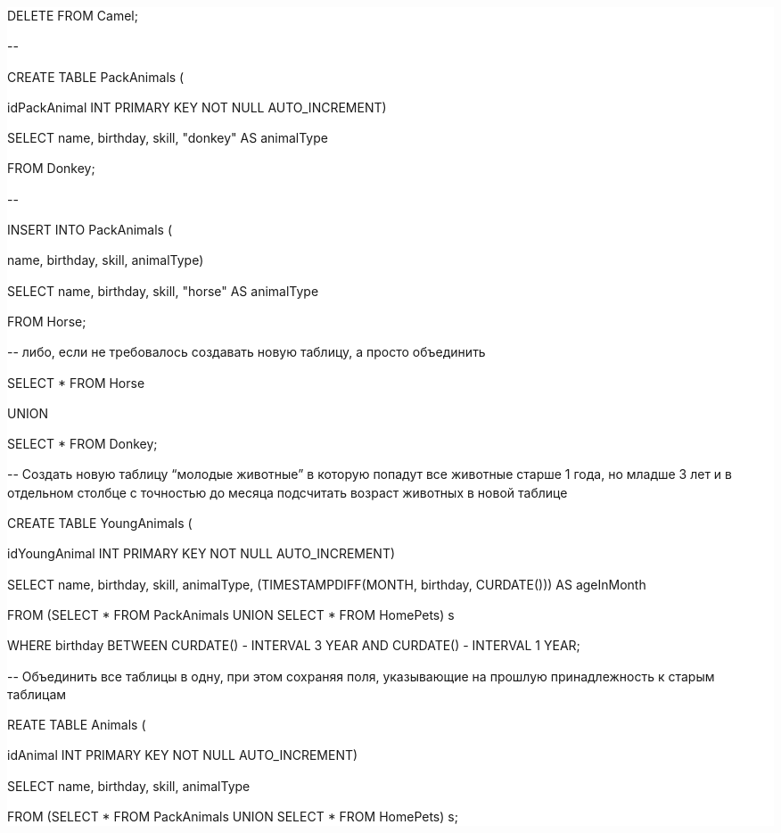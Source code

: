 DELETE FROM Сamel;

--

CREATE TABLE PackAnimals (

idPackAnimal INT PRIMARY KEY NOT NULL AUTO_INCREMENT)

SELECT name, birthday, skill, "donkey" AS animalType

FROM Donkey;

--

INSERT INTO PackAnimals (

name, birthday, skill, animalType)

SELECT name, birthday, skill, "horse" AS animalType

FROM Horse;

-- либо, если не требовалось создавать новую таблицу, а просто объединить

SELECT * FROM Horse

UNION

SELECT * FROM Donkey;

-- Создать новую таблицу “молодые животные” в которую попадут все животные старше 1 года, но младше 3 лет и в отдельном столбце с точностью до месяца подсчитать возраст животных в новой таблице

CREATE TABLE YoungAnimals (

idYoungAnimal INT PRIMARY KEY NOT NULL AUTO_INCREMENT)

SELECT name, birthday, skill, animalType, (TIMESTAMPDIFF(MONTH, birthday, CURDATE())) AS ageInMonth

FROM (SELECT * FROM PackAnimals UNION SELECT * FROM HomePets) s

WHERE birthday BETWEEN CURDATE() - INTERVAL 3 YEAR AND CURDATE() - INTERVAL 1 YEAR;

-- Объединить все таблицы в одну, при этом сохраняя поля, указывающие на прошлую принадлежность к старым таблицам

REATE TABLE Animals (

idAnimal INT PRIMARY KEY NOT NULL AUTO_INCREMENT)

SELECT name, birthday, skill, animalType

FROM (SELECT * FROM PackAnimals UNION SELECT * FROM HomePets) s;